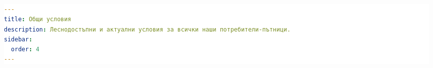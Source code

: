 ```yaml
---
title: Общи условия
description: Леснодостъпни и актуални условия за всички наши потребители-пътници.
sidebar:
  order: 4
---
```

<iframe src="https://policies.google.com/terms/embedded" style="width: 100%; height: calc(100vh - 4rem); border: none;" title="Общи условия">
  Вашият браузър не поддържа iframe-ове.
</iframe>

